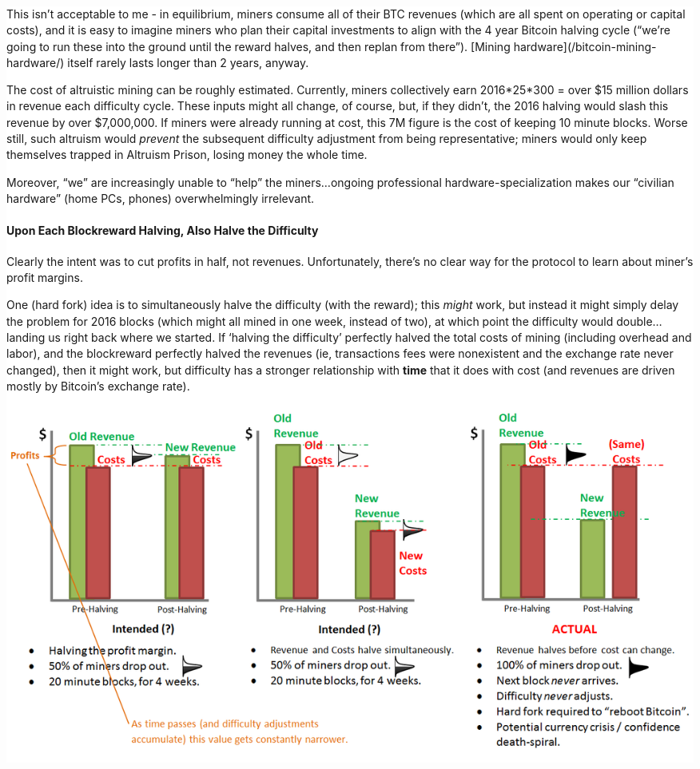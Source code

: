 <p>This isn’t acceptable to me - in equilibrium, miners consume all of their BTC revenues (which are all spent on operating or capital costs), and it is easy to imagine miners who plan their capital investments to align with the 4 year Bitcoin halving cycle (“we’re going to run these into the ground until the reward halves, and then replan from there”). [Mining hardware](/bitcoin-mining-hardware/) itself rarely lasts longer than 2 years, anyway.</p>

<p>The cost of altruistic mining can be roughly estimated. Currently, miners collectively earn 2016*25*300 = over $15 million dollars in revenue each difficulty cycle. These inputs might all change, of course, but, if they didn’t, the 2016 halving would slash this revenue by over $7,000,000. If miners were already running at cost, this 7M figure is the cost of keeping 10 minute blocks. Worse still, such altruism would <em>prevent</em> the subsequent difficulty adjustment from being representative; miners would only keep themselves trapped in Altruism Prison, losing money the whole time.</p>

<p>Moreover, “we” are increasingly unable to “help” the miners…ongoing professional hardware-specialization makes our “civilian hardware” (home PCs, phones) overwhelmingly irrelevant.</p>

<h4 id="upon-each-blockreward-halving-also-halve-the-difficulty">Upon Each Blockreward Halving, Also Halve the Difficulty</h4>

<p>Clearly the intent was to cut profits in half, not revenues. Unfortunately, there’s no clear way for the protocol to learn about miner’s profit margins.</p>

<p>One (hard fork) idea is to simultaneously halve the difficulty (with the reward); this <em>might</em> work, but instead it might simply delay the problem for 2016 blocks (which might all mined in one week, instead of two), at which point the difficulty would double…landing us right back where we started. If ‘halving the difficulty’ perfectly halved the total costs of mining (including overhead and labor), and the blockreward perfectly halved the revenues (ie, transactions fees were nonexistent and the exchange rate never changed), then it might work, but difficulty has a stronger relationship with <strong>time</strong> that it does with cost (and revenues are driven mostly by Bitcoin’s exchange rate).</p>

<p><img src="/images/in-one-image.png" alt="ProbImage" /></p>
